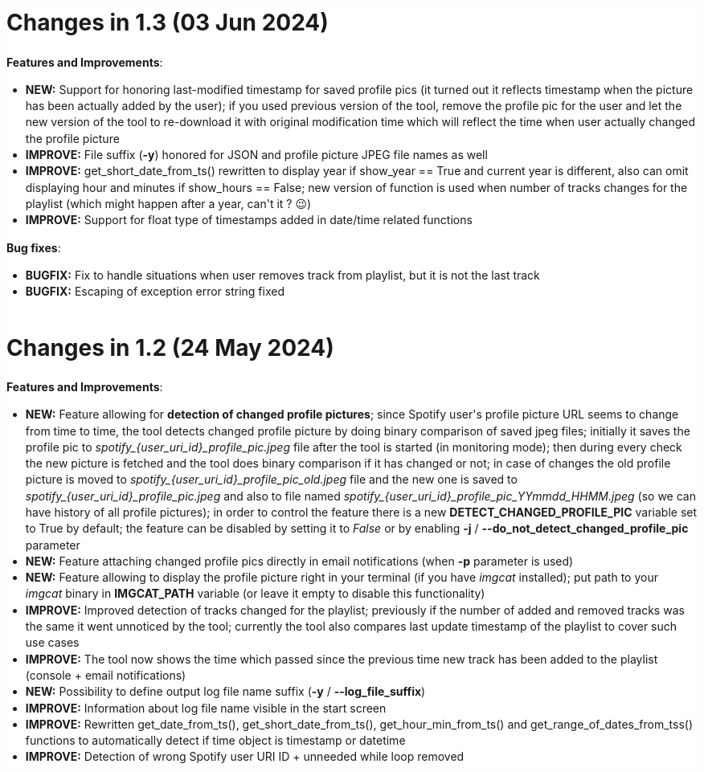 # Changes in 1.3 (03 Jun 2024)

**Features and Improvements**:

- **NEW:** Support for honoring last-modified timestamp for saved profile pics (it turned out it reflects timestamp when the picture has been actually added by the user); if you used previous version of the tool, remove the profile pic for the user and let the new version of the tool to re-download it with original modification time which will reflect the time when user actually changed the profile picture
- **IMPROVE:** File suffix (**-y**) honored for JSON and profile picture JPEG file names as well
- **IMPROVE:** get_short_date_from_ts() rewritten to display year if show_year == True and current year is different, also can omit displaying hour and minutes if show_hours == False; new version of function is used when number of tracks changes for the playlist (which might happen after a year, can't it ? 😉)
- **IMPROVE:** Support for float type of timestamps added in date/time related functions

**Bug fixes**:

- **BUGFIX:** Fix to handle situations when user removes track from playlist, but it is not the last track
- **BUGFIX:** Escaping of exception error string fixed

# Changes in 1.2 (24 May 2024)

**Features and Improvements**:

- **NEW:** Feature allowing for **detection of changed profile pictures**; since Spotify user's profile picture URL seems to change from time to time, the tool detects changed profile picture by doing binary comparison of saved jpeg files; initially it saves the profile pic to *spotify_{user_uri_id}_profile_pic.jpeg* file after the tool is started (in monitoring mode); then during every check the new picture is fetched and the tool does binary comparison if it has changed or not; in case of changes the old profile picture is moved to *spotify_{user_uri_id}_profile_pic_old.jpeg* file and the new one is saved to *spotify_{user_uri_id}_profile_pic.jpeg* and also to file named *spotify_{user_uri_id}_profile_pic_YYmmdd_HHMM.jpeg* (so we can have history of all profile pictures); in order to control the feature there is a new **DETECT_CHANGED_PROFILE_PIC** variable set to True by default; the feature can be disabled by setting it to *False* or by enabling **-j** / **--do_not_detect_changed_profile_pic** parameter
- **NEW:** Feature attaching changed profile pics directly in email notifications (when **-p** parameter is used)
- **NEW:** Feature allowing to display the profile picture right in your terminal (if you have *imgcat* installed); put path to your *imgcat* binary in **IMGCAT_PATH** variable (or leave it empty to disable this functionality)
- **IMPROVE:** Improved detection of tracks changed for the playlist; previously if the number of added and removed tracks was the same it went unnoticed by the tool; currently the tool also compares last update timestamp of the playlist to cover such use cases
- **IMPROVE:** The tool now shows the time which passed since the previous time new track has been added to the playlist (console + email notifications)
- **NEW:** Possibility to define output log file name suffix (**-y** / **--log_file_suffix**)
- **IMPROVE:** Information about log file name visible in the start screen
- **IMPROVE:** Rewritten get_date_from_ts(), get_short_date_from_ts(), get_hour_min_from_ts() and get_range_of_dates_from_tss() functions to automatically detect if time object is timestamp or datetime
- **IMPROVE:** Detection of wrong Spotify user URI ID + unneeded while loop removed
